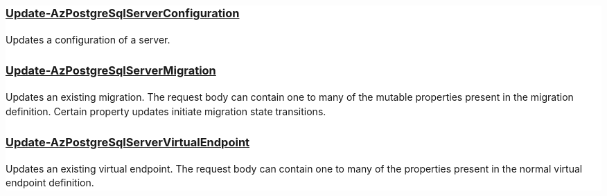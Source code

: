 ### [Update-AzPostgreSqlServerConfiguration](Update-AzPostgreSqlServerConfiguration.md)
Updates a configuration of a server.

### [Update-AzPostgreSqlServerMigration](Update-AzPostgreSqlServerMigration.md)
Updates an existing migration.
The request body can contain one to many of the mutable properties present in the migration definition.
Certain property updates initiate migration state transitions.

### [Update-AzPostgreSqlServerVirtualEndpoint](Update-AzPostgreSqlServerVirtualEndpoint.md)
Updates an existing virtual endpoint.
The request body can contain one to many of the properties present in the normal virtual endpoint definition.


